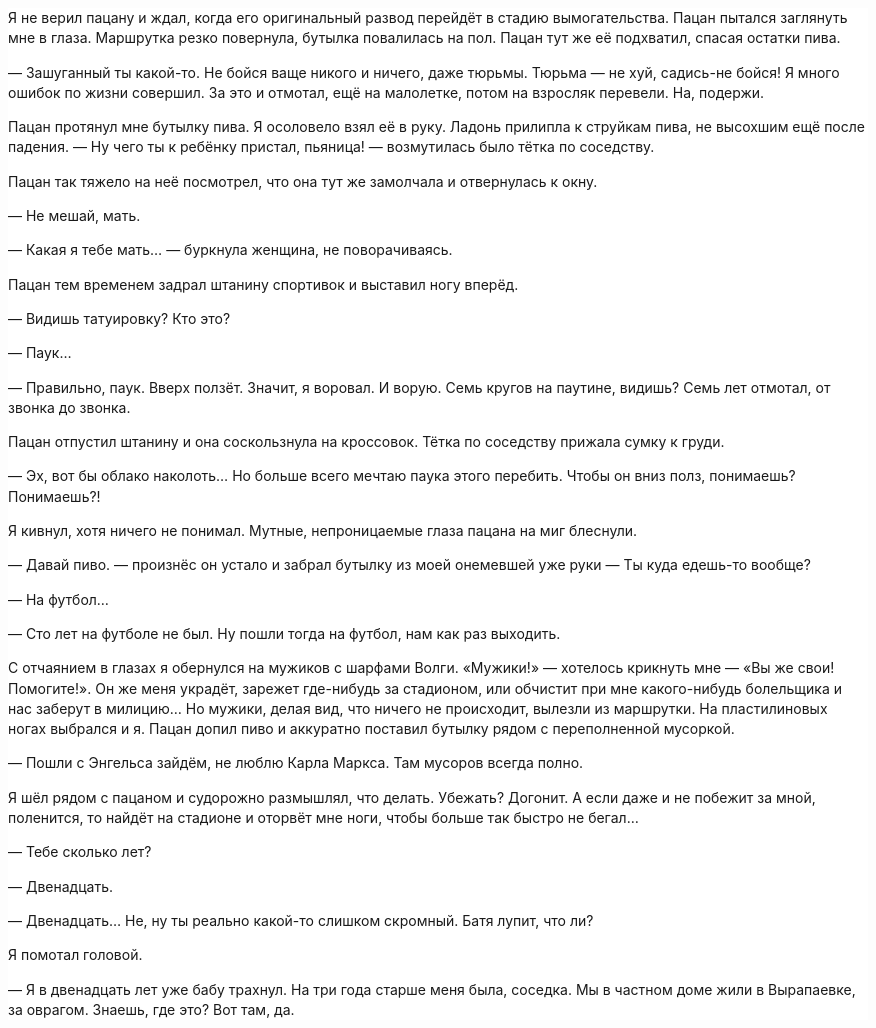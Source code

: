 Я не верил пацану и ждал, когда его оригинальный развод перейдёт в стадию вымогательства. Пацан пытался заглянуть мне в глаза. Маршрутка резко повернула, бутылка повалилась на пол. Пацан тут же её подхватил, спасая остатки пива.

— Зашуганный ты какой-то. Не бойся ваще никого и ничего, даже тюрьмы. Тюрьма — не хуй, садись-не бойся! Я много ошибок по жизни совершил. За это и отмотал, ещё на малолетке, потом на взросляк перевели. На, подержи.

Пацан протянул мне бутылку пива. Я осоловело взял её в руку. Ладонь прилипла к струйкам пива, не высохшим ещё после падения. 
— Ну чего ты к ребёнку пристал, пьяница! — возмутилась было тётка по соседству.

Пацан так тяжело на неё посмотрел, что она тут же замолчала и отвернулась к окну.

— Не мешай, мать.

— Какая я тебе мать… — буркнула женщина, не поворачиваясь.

Пацан тем временем задрал штанину спортивок и выставил ногу вперёд.

— Видишь татуировку? Кто это?

— Паук…

— Правильно, паук. Вверх ползёт. Значит, я воровал. И ворую. Семь кругов на паутине, видишь? Семь лет отмотал, от звонка до звонка.

Пацан отпустил штанину и она соскользнула на кроссовок. Тётка по соседству прижала сумку к груди.

— Эх, вот бы облако наколоть… Но больше всего мечтаю паука этого перебить. Чтобы он вниз полз, понимаешь? Понимаешь?!

Я кивнул, хотя ничего не понимал. Мутные, непроницаемые глаза пацана на миг блеснули.

— Давай пиво. — произнёс он устало и забрал бутылку из моей онемевшей уже руки — Ты куда едешь-то вообще?

— На футбол…

— Сто лет на футболе не был. Ну пошли тогда на футбол, нам как раз выходить.

С отчаянием в глазах я обернулся на мужиков с шарфами Волги. «Мужики!» — хотелось крикнуть мне — «Вы же свои! Помогите!». Он же меня украдёт, зарежет где-нибудь за стадионом, или обчистит при мне какого-нибудь болельщика и нас заберут в милицию… Но мужики, делая вид, что ничего не происходит, вылезли из маршрутки. На пластилиновых ногах выбрался и я. Пацан допил пиво и аккуратно поставил бутылку рядом с переполненной мусоркой.

— Пошли с Энгельса зайдём, не люблю Карла Маркса. Там мусоров всегда полно.

Я шёл рядом с пацаном и судорожно размышлял, что делать. Убежать? Догонит. А если даже и не побежит за мной, поленится, то найдёт на стадионе и оторвёт мне ноги, чтобы больше так быстро не бегал…

— Тебе сколько лет? 

— Двенадцать.

— Двенадцать… Не, ну ты реально какой-то слишком скромный. Батя лупит, что ли?

Я помотал головой.

— Я в двенадцать лет уже бабу трахнул. На три года старше меня была, соседка. Мы в частном доме жили в Вырапаевке, за оврагом. Знаешь, где это? Вот там, да.
